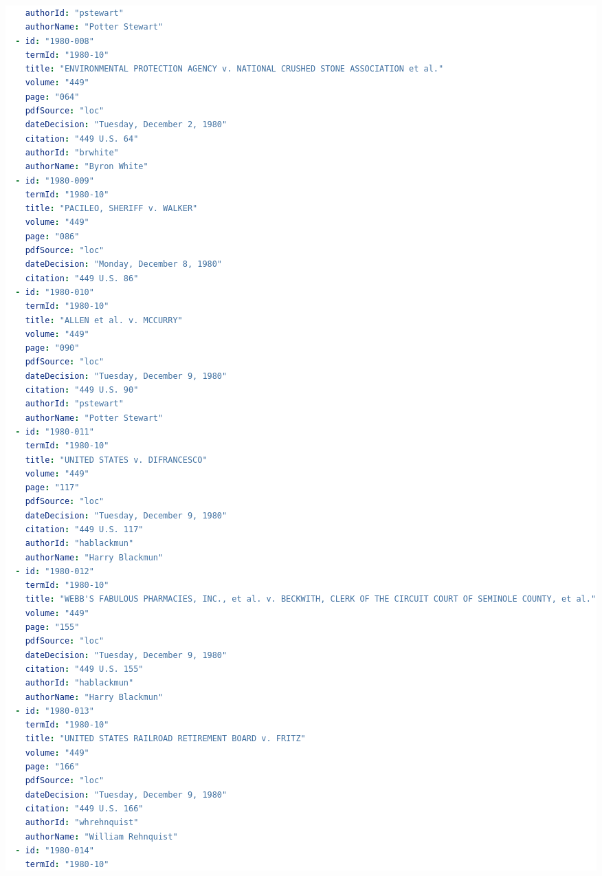 ```yaml
    authorId: "pstewart"
    authorName: "Potter Stewart"
  - id: "1980-008"
    termId: "1980-10"
    title: "ENVIRONMENTAL PROTECTION AGENCY v. NATIONAL CRUSHED STONE ASSOCIATION et al."
    volume: "449"
    page: "064"
    pdfSource: "loc"
    dateDecision: "Tuesday, December 2, 1980"
    citation: "449 U.S. 64"
    authorId: "brwhite"
    authorName: "Byron White"
  - id: "1980-009"
    termId: "1980-10"
    title: "PACILEO, SHERIFF v. WALKER"
    volume: "449"
    page: "086"
    pdfSource: "loc"
    dateDecision: "Monday, December 8, 1980"
    citation: "449 U.S. 86"
  - id: "1980-010"
    termId: "1980-10"
    title: "ALLEN et al. v. MCCURRY"
    volume: "449"
    page: "090"
    pdfSource: "loc"
    dateDecision: "Tuesday, December 9, 1980"
    citation: "449 U.S. 90"
    authorId: "pstewart"
    authorName: "Potter Stewart"
  - id: "1980-011"
    termId: "1980-10"
    title: "UNITED STATES v. DIFRANCESCO"
    volume: "449"
    page: "117"
    pdfSource: "loc"
    dateDecision: "Tuesday, December 9, 1980"
    citation: "449 U.S. 117"
    authorId: "hablackmun"
    authorName: "Harry Blackmun"
  - id: "1980-012"
    termId: "1980-10"
    title: "WEBB'S FABULOUS PHARMACIES, INC., et al. v. BECKWITH, CLERK OF THE CIRCUIT COURT OF SEMINOLE COUNTY, et al."
    volume: "449"
    page: "155"
    pdfSource: "loc"
    dateDecision: "Tuesday, December 9, 1980"
    citation: "449 U.S. 155"
    authorId: "hablackmun"
    authorName: "Harry Blackmun"
  - id: "1980-013"
    termId: "1980-10"
    title: "UNITED STATES RAILROAD RETIREMENT BOARD v. FRITZ"
    volume: "449"
    page: "166"
    pdfSource: "loc"
    dateDecision: "Tuesday, December 9, 1980"
    citation: "449 U.S. 166"
    authorId: "whrehnquist"
    authorName: "William Rehnquist"
  - id: "1980-014"
    termId: "1980-10"
```